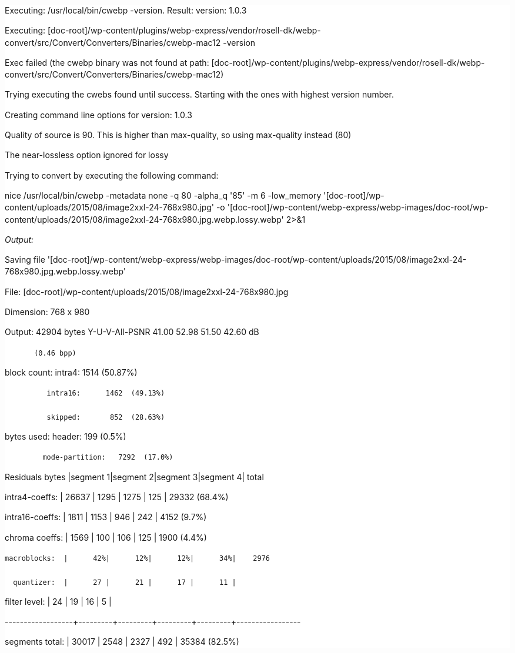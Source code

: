 Executing: /usr/local/bin/cwebp -version. Result: version: 1.0.3

Executing: [doc-root]/wp-content/plugins/webp-express/vendor/rosell-dk/webp-convert/src/Convert/Converters/Binaries/cwebp-mac12 -version

Exec failed (the cwebp binary was not found at path: [doc-root]/wp-content/plugins/webp-express/vendor/rosell-dk/webp-convert/src/Convert/Converters/Binaries/cwebp-mac12)

Trying executing the cwebs found until success. Starting with the ones with highest version number.

Creating command line options for version: 1.0.3

Quality of source is 90. This is higher than max-quality, so using max-quality instead (80)

The near-lossless option ignored for lossy

Trying to convert by executing the following command:

nice /usr/local/bin/cwebp -metadata none -q 80 -alpha_q '85' -m 6 -low_memory '[doc-root]/wp-content/uploads/2015/08/image2xxl-24-768x980.jpg' -o '[doc-root]/wp-content/webp-express/webp-images/doc-root/wp-content/uploads/2015/08/image2xxl-24-768x980.jpg.webp.lossy.webp' 2>&1


*Output:* 

Saving file '[doc-root]/wp-content/webp-express/webp-images/doc-root/wp-content/uploads/2015/08/image2xxl-24-768x980.jpg.webp.lossy.webp'

File:      [doc-root]/wp-content/uploads/2015/08/image2xxl-24-768x980.jpg

Dimension: 768 x 980

Output:    42904 bytes Y-U-V-All-PSNR 41.00 52.98 51.50   42.60 dB

           (0.46 bpp)

block count:  intra4:       1514  (50.87%)

              intra16:      1462  (49.13%)

              skipped:       852  (28.63%)

bytes used:  header:            199  (0.5%)

             mode-partition:   7292  (17.0%)

 Residuals bytes  |segment 1|segment 2|segment 3|segment 4|  total

  intra4-coeffs:  |   26637 |    1295 |    1275 |     125 |   29332  (68.4%)

 intra16-coeffs:  |    1811 |    1153 |     946 |     242 |    4152  (9.7%)

  chroma coeffs:  |    1569 |     100 |     106 |     125 |    1900  (4.4%)

    macroblocks:  |      42%|      12%|      12%|      34%|    2976

      quantizer:  |      27 |      21 |      17 |      11 |

   filter level:  |      24 |      19 |      16 |       5 |

------------------+---------+---------+---------+---------+-----------------

 segments total:  |   30017 |    2548 |    2327 |     492 |   35384  (82.5%)

